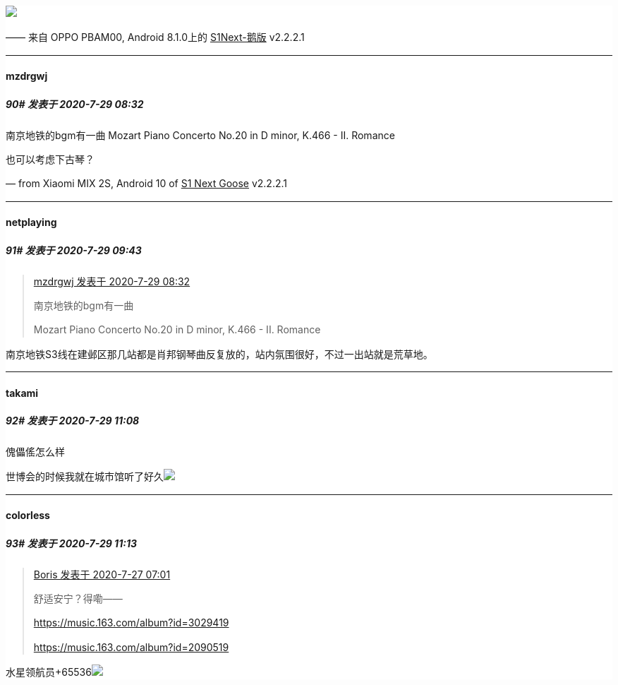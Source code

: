 <img src="http://p.sda1.dev/0/117956ffab48c46b61a3df34f42f2b33/IMG_5C170E5206E8802436A281C12373E428.png" referrerpolicy="no-referrer">

—— 来自 OPPO PBAM00, Android 8.1.0上的 [S1Next-鹅版](https://github.com/ykrank/S1-Next/releases) v2.2.2.1


-----

####  mzdrgwj  
##### 90#       发表于 2020-7-29 08:32


南京地铁的bgm有一曲
Mozart Piano Concerto No.20 in D minor, K.466 - II. Romance

也可以考虑下古琴？

— from Xiaomi MIX 2S, Android 10 of [S1 Next Goose](https://pan.baidu.com/s/1mi43uRm) v2.2.2.1


-----

####  netplaying  
##### 91#       发表于 2020-7-29 09:43


<blockquote><a href="httphttps://bbs.saraba1st.com/2b/forum.php?mod=redirect&amp;goto=findpost&amp;pid=48245472&amp;ptid=1951831" target="_blank">mzdrgwj 发表于 2020-7-29 08:32</a>

南京地铁的bgm有一曲

Mozart Piano Concerto No.20 in D minor, K.466 - II. Romance</blockquote>
南京地铁S3线在建邺区那几站都是肖邦钢琴曲反复放的，站内氛围很好，不过一出站就是荒草地。


-----

####  takami  
##### 92#       发表于 2020-7-29 11:08


傀儡傜怎么样


世博会的时候我就在城市馆听了好久<img src="https://static.saraba1st.com/image/smiley/face2017/066.png" referrerpolicy="no-referrer">


-----

####  colorless  
##### 93#       发表于 2020-7-29 11:13


<blockquote><a href="httphttps://bbs.saraba1st.com/2b/forum.php?mod=redirect&amp;goto=findpost&amp;pid=48233138&amp;ptid=1951831" target="_blank">Boris 发表于 2020-7-27 07:01</a>

舒适安宁？得嘞——

https://music.163.com/album?id=3029419

https://music.163.com/album?id=2090519</blockquote>
水星领航员+65536<img src="https://static.saraba1st.com/image/smiley/face2017/033.png" referrerpolicy="no-referrer">
